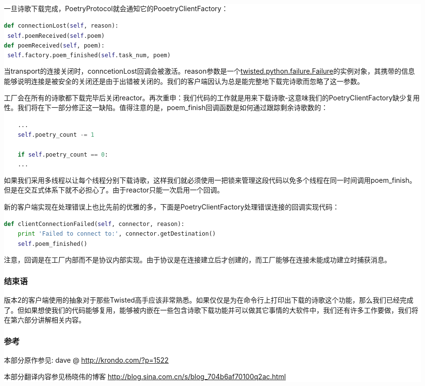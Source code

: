 一旦诗歌下载完成，PoetryProtocol就会通知它的PooetryClientFactory：
 ```python
def connectionLost(self, reason):     
  self.poemReceived(self.poem) 
def poemReceived(self, poem):    
  self.factory.poem_finished(self.task_num, poem)
```
当transport的连接关闭时，conncetionLost回调会被激活。reason参数是一个[twisted.python.failure.Failure](http://twistedmatrix.com/trac/browser/trunk/twisted/python/failure.py)的实例对象，其携带的信息能够说明连接是被安全的关闭还是由于出错被关闭的。我们的客户端因认为总是能完整地下载完诗歌而忽略了这一参数。

工厂会在所有的诗歌都下载完毕后关闭reactor。再次重申：我们代码的工作就是用来下载诗歌-这意味我们的PoetryClientFactory缺少复用性。我们将在下一部分修正这一缺陷。值得注意的是，poem_finish回调函数是如何通过跟踪剩余诗歌数的：
```python
    ...
    self.poetry_count -= 1
 
    if self.poetry_count == 0:
    ...
```
如果我们采用多线程以让每个线程分别下载诗歌，这样我们就必须使用一把锁来管理这段代码以免多个线程在同一时间调用poem_finish。但是在交互式体系下就不必担心了。由于reactor只能一次启用一个回调。

新的客户端实现在处理错误上也比先前的优雅的多，下面是PoetryClientFactory处理错误连接的回调实现代码：
```python
def clientConnectionFailed(self, connector, reason):
    print 'Failed to connect to:', connector.getDestination()
    self.poem_finished()
```
注意，回调是在工厂内部而不是协议内部实现。由于协议是在连接建立后才创建的，而工厂能够在连接未能成功建立时捕获消息。

### 结束语

版本2的客户端使用的抽象对于那些Twisted高手应该非常熟悉。如果仅仅是为在命令行上打印出下载的诗歌这个功能，那么我们已经完成了。但如果想使我们的代码能够复用，能够被内嵌在一些包含诗歌下载功能并可以做其它事情的大软件中，我们还有许多工作要做，我们将在第六部分讲解相关内容。

### 参考

本部分原作参见: dave @ <http://krondo.com/?p=1522>

本部分翻译内容参见杨晓伟的博客 <http://blog.sina.com.cn/s/blog_704b6af70100q2ac.html>
